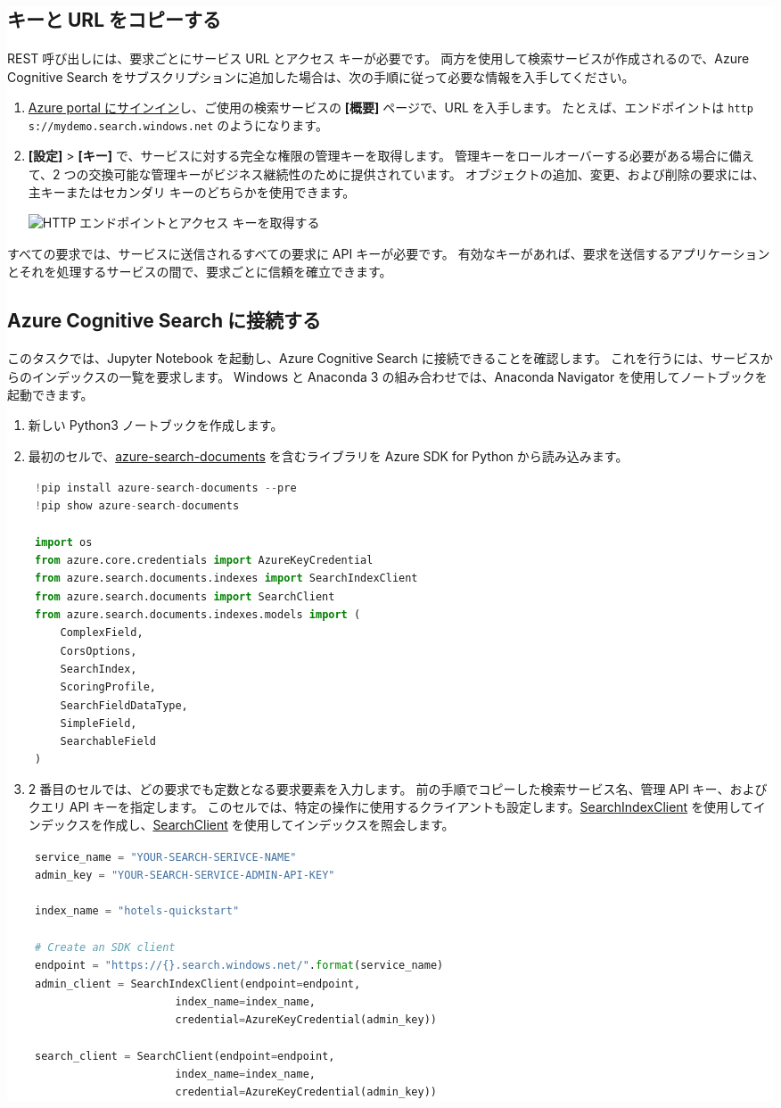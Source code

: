 ## <a name="copy-a-key-and-url"></a>キーと URL をコピーする

REST 呼び出しには、要求ごとにサービス URL とアクセス キーが必要です。 両方を使用して検索サービスが作成されるので、Azure Cognitive Search をサブスクリプションに追加した場合は、次の手順に従って必要な情報を入手してください。

1. [Azure portal にサインイン](https://portal.azure.com/)し、ご使用の検索サービスの **[概要]** ページで、URL を入手します。 たとえば、エンドポイントは `https://mydemo.search.windows.net` のようになります。

1. **[設定]**  >  **[キー]** で、サービスに対する完全な権限の管理キーを取得します。 管理キーをロールオーバーする必要がある場合に備えて、2 つの交換可能な管理キーがビジネス継続性のために提供されています。 オブジェクトの追加、変更、および削除の要求には、主キーまたはセカンダリ キーのどちらかを使用できます。

   ![HTTP エンドポイントとアクセス キーを取得する](media/search-get-started-rest/get-url-key.png "HTTP エンドポイントとアクセス キーを取得する")

すべての要求では、サービスに送信されるすべての要求に API キーが必要です。 有効なキーがあれば、要求を送信するアプリケーションとそれを処理するサービスの間で、要求ごとに信頼を確立できます。

## <a name="connect-to-azure-cognitive-search"></a>Azure Cognitive Search に接続する

このタスクでは、Jupyter Notebook を起動し、Azure Cognitive Search に接続できることを確認します。 これを行うには、サービスからのインデックスの一覧を要求します。 Windows と Anaconda 3 の組み合わせでは、Anaconda Navigator を使用してノートブックを起動できます。

1. 新しい Python3 ノートブックを作成します。

1. 最初のセルで、[azure-search-documents](/python/api/azure-search-documents) を含むライブラリを Azure SDK for Python から読み込みます。

   ```python
    !pip install azure-search-documents --pre
    !pip show azure-search-documents
    
    import os
    from azure.core.credentials import AzureKeyCredential
    from azure.search.documents.indexes import SearchIndexClient 
    from azure.search.documents import SearchClient
    from azure.search.documents.indexes.models import (
        ComplexField,
        CorsOptions,
        SearchIndex,
        ScoringProfile,
        SearchFieldDataType,
        SimpleField,
        SearchableField
    )
   ```

1. 2 番目のセルでは、どの要求でも定数となる要求要素を入力します。 前の手順でコピーした検索サービス名、管理 API キー、およびクエリ API キーを指定します。 このセルでは、特定の操作に使用するクライアントも設定します。[SearchIndexClient](/python/api/azure-search-documents/azure.search.documents.indexes.searchindexclient) を使用してインデックスを作成し、[SearchClient](/python/api/azure-search-documents/azure.search.documents.searchclient) を使用してインデックスを照会します。

   ```python
    service_name = "YOUR-SEARCH-SERIVCE-NAME"
    admin_key = "YOUR-SEARCH-SERVICE-ADMIN-API-KEY"
    
    index_name = "hotels-quickstart"
    
    # Create an SDK client
    endpoint = "https://{}.search.windows.net/".format(service_name)
    admin_client = SearchIndexClient(endpoint=endpoint,
                          index_name=index_name,
                          credential=AzureKeyCredential(admin_key))
    
    search_client = SearchClient(endpoint=endpoint,
                          index_name=index_name,
                          credential=AzureKeyCredential(admin_key))
   ```
